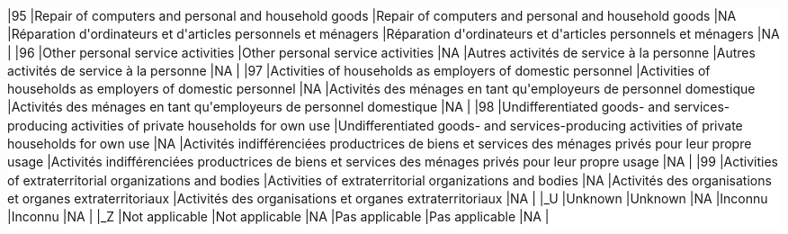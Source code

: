 |95 |Repair of computers and personal and household goods                                                                            |Repair of computers and personal and household goods                                                                            |NA             |Réparation d'ordinateurs et d'articles personnels et ménagers                                                                                    |Réparation d'ordinateurs et d'articles personnels et ménagers                                                                                    |NA             |
|96 |Other personal service activities                                                                                               |Other personal service activities                                                                                               |NA             |Autres activités de service à la personne                                                                                                        |Autres activités de service à la personne                                                                                                        |NA             |
|97 |Activities of households as employers of domestic personnel                                                                     |Activities of households as employers of domestic personnel                                                                     |NA             |Activités des ménages en tant qu'employeurs de personnel domestique                                                                              |Activités des ménages en tant qu'employeurs de personnel domestique                                                                              |NA             |
|98 |Undifferentiated goods- and services-producing activities of private households for own use                                     |Undifferentiated goods- and services-producing activities of private households for own use                                     |NA             |Activités indifférenciées productrices de biens et services des ménages privés pour leur propre usage                                            |Activités indifférenciées productrices de biens et services des ménages privés pour leur propre usage                                            |NA             |
|99 |Activities of extraterritorial organizations and bodies                                                                         |Activities of extraterritorial organizations and bodies                                                                         |NA             |Activités des organisations et organes extraterritoriaux                                                                                         |Activités des organisations et organes extraterritoriaux                                                                                         |NA             |
|_U |Unknown                                                                                                                         |Unknown                                                                                                                         |NA             |Inconnu                                                                                                                                          |Inconnu                                                                                                                                          |NA             |
|_Z |Not applicable                                                                                                                  |Not applicable                                                                                                                  |NA             |Pas applicable                                                                                                                                   |Pas applicable                                                                                                                                   |NA             |
